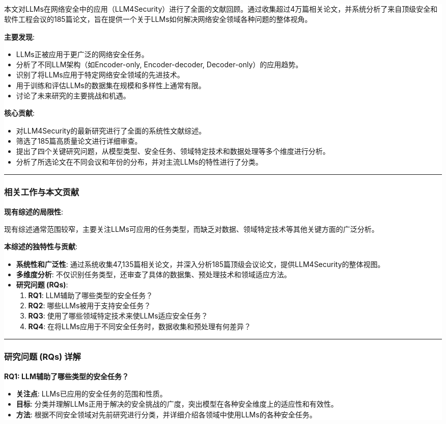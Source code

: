 <p class="small-text">本文对LLMs在网络安全中的应用（LLM4Security）进行了全面的文献回顾。通过收集超过4万篇相关论文，并系统分析了来自顶级安全和软件工程会议的185篇论文，旨在提供一个关于LLMs如何解决网络安全领域各种问题的整体视角。</p>

<div class="grid grid-cols-2 gap-4">

<div>

**主要发现**:
* LLMs正被应用于更广泛的网络安全任务。
* 分析了不同LLM架构（如Encoder-only, Encoder-decoder, Decoder-only）的应用趋势。
* 识别了将LLMs应用于特定网络安全领域的先进技术。
* 用于训练和评估LLMs的数据集在规模和多样性上通常有限。
* 讨论了未来研究的主要挑战和机遇。

</div>
<div>

**核心贡献**:
* 对LLM4Security的最新研究进行了全面的系统性文献综述。
* 筛选了185篇高质量论文进行详细审查。
* 提出了四个关键研究问题，从模型类型、安全任务、领域特定技术和数据处理等多个维度进行分析。
* 分析了所选论文在不同会议和年份的分布，并对主流LLMs的特性进行了分类。

</div>
</div>



---

### **相关工作与本文贡献**

**现有综述的局限性**:

现有综述通常范围较窄，主要关注LLMs可应用的任务类型，而缺乏对数据、领域特定技术等其他关键方面的广泛分析。

**本综述的独特性与贡献**:
* **系统性和广泛性**: 通过系统收集47,135篇相关论文，并深入分析185篇顶级会议论文，提供LLM4Security的整体视图。
* **多维度分析**: 不仅识别任务类型，还审查了具体的数据集、预处理技术和领域适应方法。
* **研究问题 (RQs)**:
    1.  **RQ1**: LLM辅助了哪些类型的安全任务？
    2.  **RQ2**: 哪些LLMs被用于支持安全任务？
    3.  **RQ3**: 使用了哪些领域特定技术来使LLMs适应安全任务？
    4.  **RQ4**: 在将LLMs应用于不同安全任务时，数据收集和预处理有何差异？



---

### **研究问题 (RQs) 详解**

<div class="grid grid-cols-2 gap-4">
<div>

**RQ1: LLM辅助了哪些类型的安全任务？**
* **关注点**: LLMs已应用的安全任务的范围和性质。
* **目标**: 分类并理解LLMs正用于解决的安全挑战的广度，突出模型在各种安全维度上的适应性和有效性。
* **方法**: 根据不同安全领域对先前研究进行分类，并详细介绍各领域中使用LLMs的各种安全任务。
